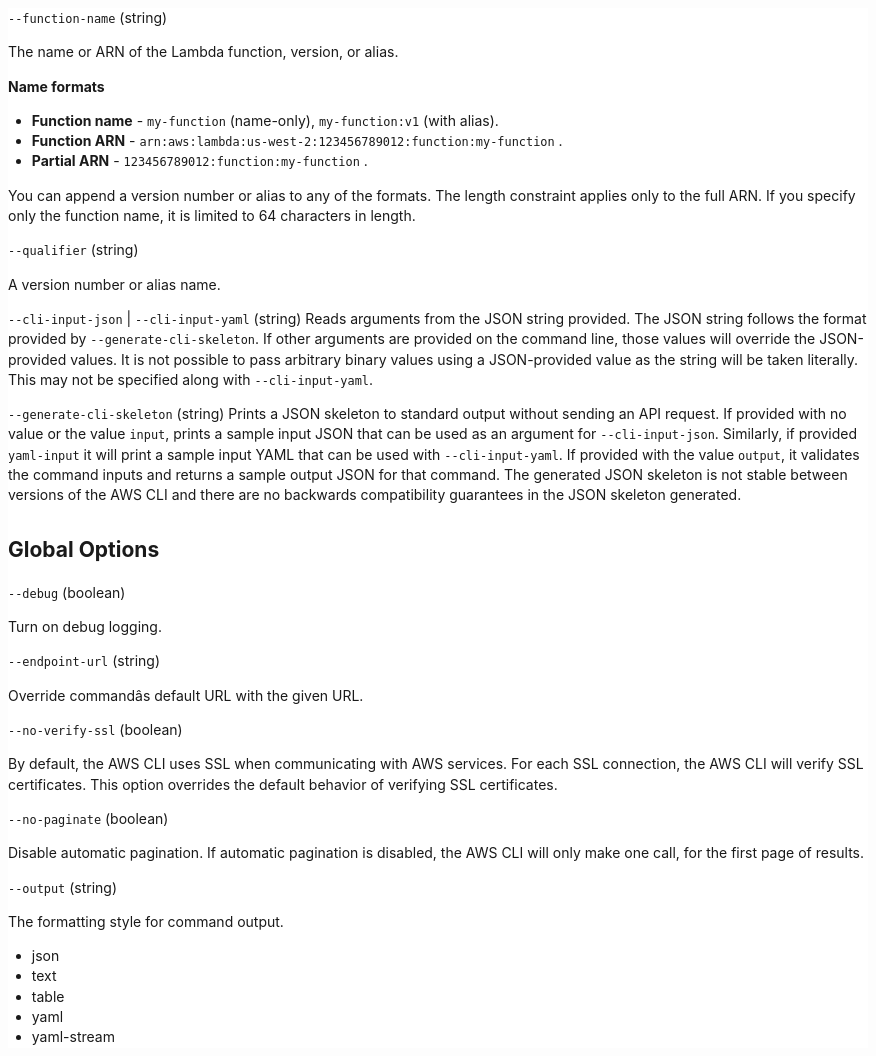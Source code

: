 `--function-name` (string)

The name or ARN of the Lambda function, version, or alias.

**Name formats**

- **Function name** - `my-function` (name-only), `my-function:v1` (with alias).
- **Function ARN** - `arn:aws:lambda:us-west-2:123456789012:function:my-function` .
- **Partial ARN** - `123456789012:function:my-function` .

You can append a version number or alias to any of the formats. The length constraint applies only to the full ARN. If you specify only the function name, it is limited to 64 characters in length.

`--qualifier` (string)

A version number or alias name.

`--cli-input-json` | `--cli-input-yaml` (string)
Reads arguments from the JSON string provided. The JSON string follows the format provided by `--generate-cli-skeleton`. If other arguments are provided on the command line, those values will override the JSON-provided values. It is not possible to pass arbitrary binary values using a JSON-provided value as the string will be taken literally. This may not be specified along with `--cli-input-yaml`.

`--generate-cli-skeleton` (string)
Prints a JSON skeleton to standard output without sending an API request. If provided with no value or the value `input`, prints a sample input JSON that can be used as an argument for `--cli-input-json`. Similarly, if provided `yaml-input` it will print a sample input YAML that can be used with `--cli-input-yaml`. If provided with the value `output`, it validates the command inputs and returns a sample output JSON for that command. The generated JSON skeleton is not stable between versions of the AWS CLI and there are no backwards compatibility guarantees in the JSON skeleton generated.

## Global Options

`--debug` (boolean)

Turn on debug logging.

`--endpoint-url` (string)

Override commandâs default URL with the given URL.

`--no-verify-ssl` (boolean)

By default, the AWS CLI uses SSL when communicating with AWS services. For each SSL connection, the AWS CLI will verify SSL certificates. This option overrides the default behavior of verifying SSL certificates.

`--no-paginate` (boolean)

Disable automatic pagination. If automatic pagination is disabled, the AWS CLI will only make one call, for the first page of results.

`--output` (string)

The formatting style for command output.

- json
- text
- table
- yaml
- yaml-stream

